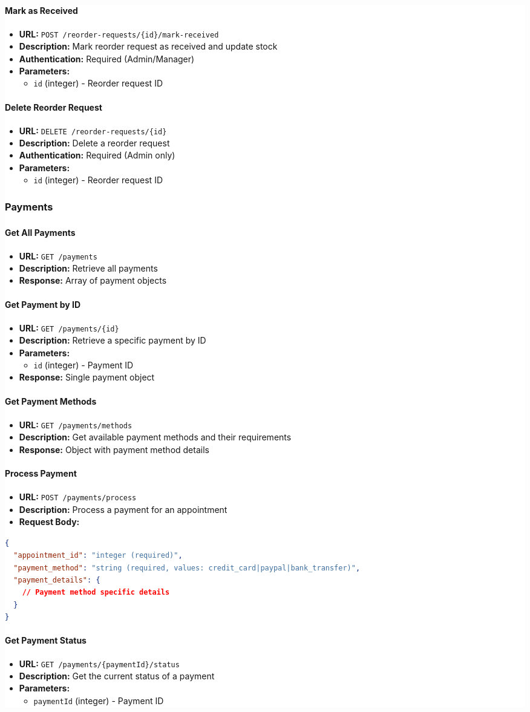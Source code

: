 #### Mark as Received
- **URL:** `POST /reorder-requests/{id}/mark-received`
- **Description:** Mark reorder request as received and update stock
- **Authentication:** Required (Admin/Manager)
- **Parameters:**
  - `id` (integer) - Reorder request ID

#### Delete Reorder Request
- **URL:** `DELETE /reorder-requests/{id}`
- **Description:** Delete a reorder request
- **Authentication:** Required (Admin only)
- **Parameters:**
  - `id` (integer) - Reorder request ID

### Payments

#### Get All Payments
- **URL:** `GET /payments`
- **Description:** Retrieve all payments
- **Response:** Array of payment objects

#### Get Payment by ID
- **URL:** `GET /payments/{id}`
- **Description:** Retrieve a specific payment by ID
- **Parameters:**
  - `id` (integer) - Payment ID
- **Response:** Single payment object

#### Get Payment Methods
- **URL:** `GET /payments/methods`
- **Description:** Get available payment methods and their requirements
- **Response:** Object with payment method details

#### Process Payment
- **URL:** `POST /payments/process`
- **Description:** Process a payment for an appointment
- **Request Body:**
```json
{
  "appointment_id": "integer (required)",
  "payment_method": "string (required, values: credit_card|paypal|bank_transfer)",
  "payment_details": {
    // Payment method specific details
  }
}
```

#### Get Payment Status
- **URL:** `GET /payments/{paymentId}/status`
- **Description:** Get the current status of a payment
- **Parameters:**
  - `paymentId` (integer) - Payment ID
